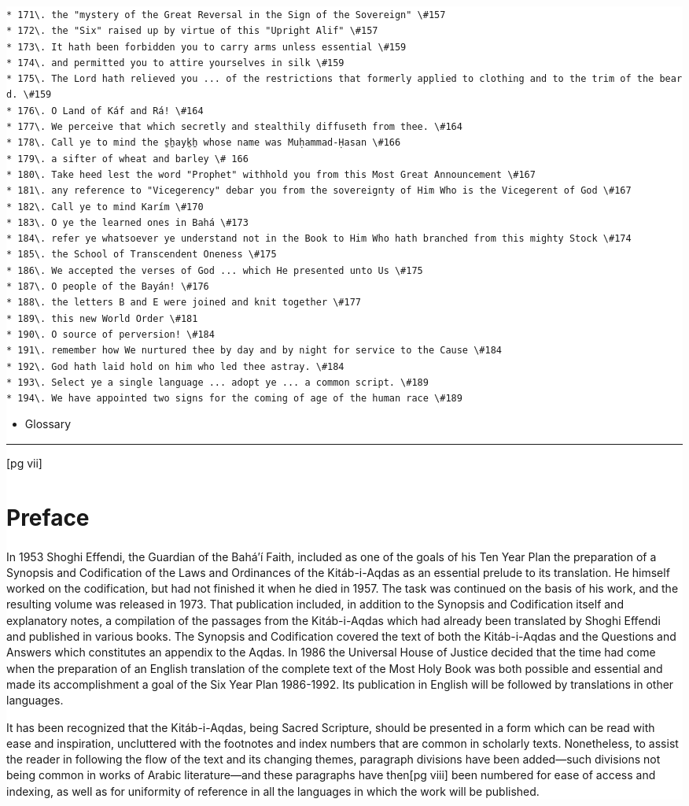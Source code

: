 	* 171\. the "mystery of the Great Reversal in the Sign of the Sovereign" \#157
	* 172\. the "Six" raised up by virtue of this "Upright Alif" \#157
	* 173\. It hath been forbidden you to carry arms unless essential \#159
	* 174\. and permitted you to attire yourselves in silk \#159
	* 175\. The Lord hath relieved you ... of the restrictions that formerly applied to clothing and to the trim of the beard. \#159
	* 176\. O Land of Káf and Rá! \#164
	* 177\. We perceive that which secretly and stealthily diffuseth from thee. \#164
	* 178\. Call ye to mind the s̱ẖayḵẖ whose name was Muḥammad-Ḥasan \#166
	* 179\. a sifter of wheat and barley \# 166
	* 180\. Take heed lest the word "Prophet" withhold you from this Most Great Announcement \#167
	* 181\. any reference to "Vicegerency" debar you from the sovereignty of Him Who is the Vicegerent of God \#167
	* 182\. Call ye to mind Karím \#170
	* 183\. O ye the learned ones in Bahá \#173
	* 184\. refer ye whatsoever ye understand not in the Book to Him Who hath branched from this mighty Stock \#174
	* 185\. the School of Transcendent Oneness \#175
	* 186\. We accepted the verses of God ... which He presented unto Us \#175
	* 187\. O people of the Bayán! \#176
	* 188\. the letters B and E were joined and knit together \#177
	* 189\. this new World Order \#181
	* 190\. O source of perversion! \#184
	* 191\. remember how We nurtured thee by day and by night for service to the Cause \#184
	* 192\. God hath laid hold on him who led thee astray. \#184
	* 193\. Select ye a single language ... adopt ye ... a common script. \#189
	* 194\. We have appointed two signs for the coming of age of the human race \#189
* Glossary

---

[pg vii]

# Preface

In 1953 Shoghi Effendi, the Guardian of the Bahá’í Faith, included as one of the goals of his Ten Year Plan the preparation of a Synopsis and Codification of the Laws and Ordinances of the Kitáb-i-Aqdas as an essential prelude to its translation. He himself worked on the codification, but had not finished it when he died in 1957\. The task was continued on the basis of his work, and the resulting volume was released in 1973\. That publication included, in addition to the Synopsis and Codification itself and explanatory notes, a compilation of the passages from the Kitáb-i-Aqdas which had already been translated by Shoghi Effendi and published in various books. The Synopsis and Codification covered the text of both the Kitáb-i-Aqdas and the Questions and Answers which constitutes an appendix to the Aqdas. In 1986 the Universal House of Justice decided that the time had come when the preparation of an English translation of the complete text of the Most Holy Book was both possible and essential and made its accomplishment a goal of the Six Year Plan 1986-1992\. Its publication in English will be followed by translations in other languages.

It has been recognized that the Kitáb-i-Aqdas, being Sacred Scripture, should be presented in a form which can be read with ease and inspiration, uncluttered with the footnotes and index numbers that are common in scholarly texts. Nonetheless, to assist the reader in following the flow of the text and its changing themes, paragraph divisions have been added—such divisions not being common in works of Arabic literature—and these paragraphs have then[pg viii] been numbered for ease of access and indexing, as well as for uniformity of reference in all the languages in which the work will be published.
